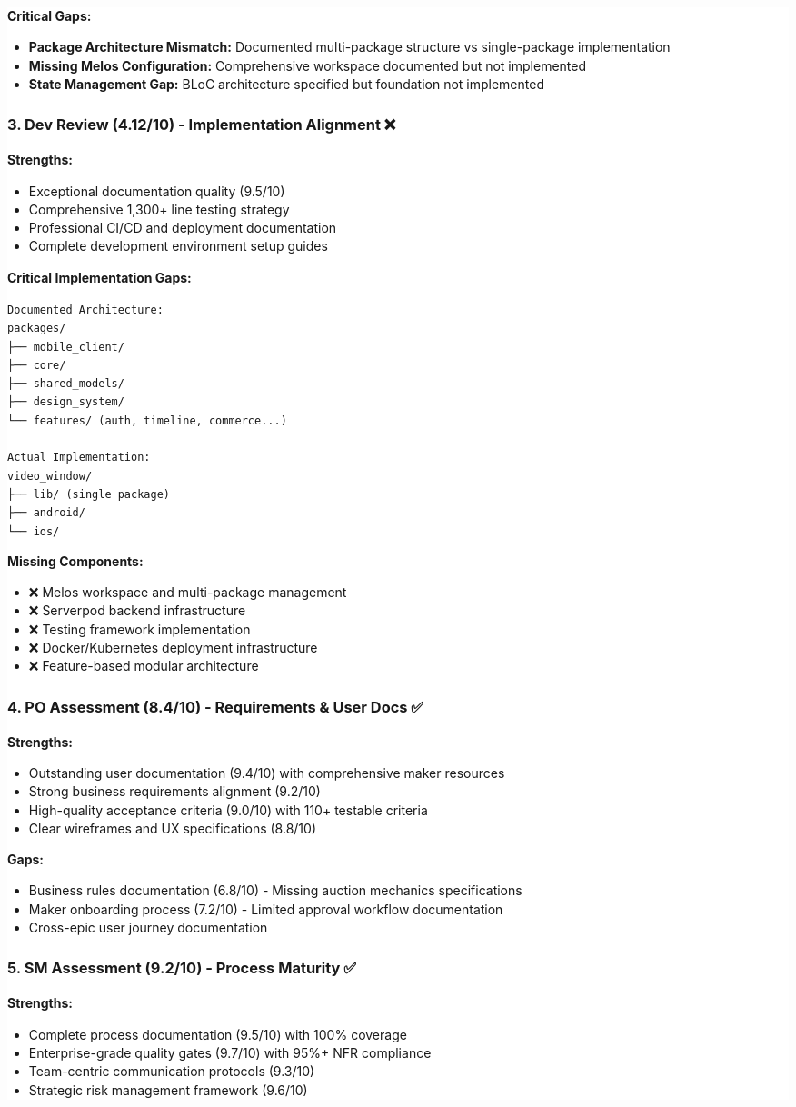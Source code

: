 **Critical Gaps:**
- **Package Architecture Mismatch:** Documented multi-package structure vs single-package implementation
- **Missing Melos Configuration:** Comprehensive workspace documented but not implemented
- **State Management Gap:** BLoC architecture specified but foundation not implemented

### 3. Dev Review (4.12/10) - Implementation Alignment ❌
**Strengths:**
- Exceptional documentation quality (9.5/10)
- Comprehensive 1,300+ line testing strategy
- Professional CI/CD and deployment documentation
- Complete development environment setup guides

**Critical Implementation Gaps:**
```
Documented Architecture:
packages/
├── mobile_client/
├── core/
├── shared_models/
├── design_system/
└── features/ (auth, timeline, commerce...)

Actual Implementation:
video_window/
├── lib/ (single package)
├── android/
└── ios/
```

**Missing Components:**
- ❌ Melos workspace and multi-package management
- ❌ Serverpod backend infrastructure
- ❌ Testing framework implementation
- ❌ Docker/Kubernetes deployment infrastructure
- ❌ Feature-based modular architecture

### 4. PO Assessment (8.4/10) - Requirements & User Docs ✅
**Strengths:**
- Outstanding user documentation (9.4/10) with comprehensive maker resources
- Strong business requirements alignment (9.2/10)
- High-quality acceptance criteria (9.0/10) with 110+ testable criteria
- Clear wireframes and UX specifications (8.8/10)

**Gaps:**
- Business rules documentation (6.8/10) - Missing auction mechanics specifications
- Maker onboarding process (7.2/10) - Limited approval workflow documentation
- Cross-epic user journey documentation

### 5. SM Assessment (9.2/10) - Process Maturity ✅
**Strengths:**
- Complete process documentation (9.5/10) with 100% coverage
- Enterprise-grade quality gates (9.7/10) with 95%+ NFR compliance
- Team-centric communication protocols (9.3/10)
- Strategic risk management framework (9.6/10)
